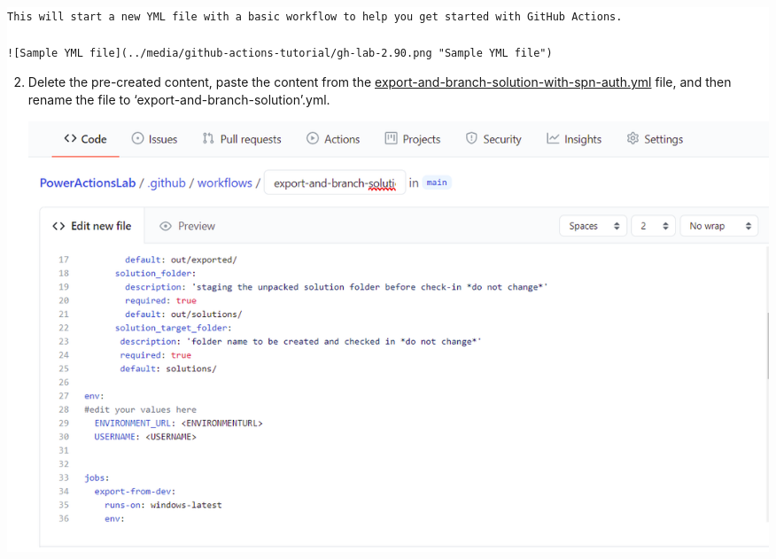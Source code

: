     This will start a new YML file with a basic workflow to help you get started with GitHub Actions.

    ![Sample YML file](../media/github-actions-tutorial/gh-lab-2.90.png "Sample YML file")

2. Delete the pre-created content, paste the content from the [export-and-branch-solution-with-spn-auth.yml](https://github.com/microsoft/powerplatform-actions-lab/blob/main/sample-workflows/export-and-branch-solution-with-spn-auth.yml) file, and then rename the file to ‘export-and-branch-solution’.yml.

    ![Rename and replace content.](../media/github-actions-tutorial/gh-lab-2.100.png "Rename and replace content")

